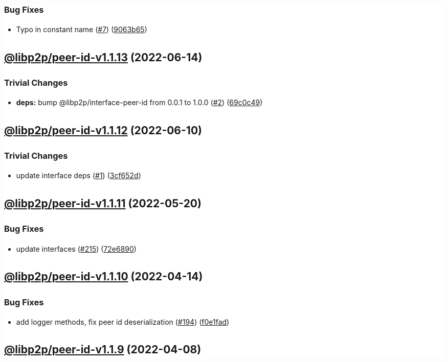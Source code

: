 
### Bug Fixes

* Typo in constant name ([#7](https://github.com/libp2p/js-libp2p-peer-id/issues/7)) ([9063b65](https://github.com/libp2p/js-libp2p-peer-id/commit/9063b65ee3a29ca834588e915e490b9ec802647c))

## [@libp2p/peer-id-v1.1.13](https://github.com/libp2p/js-libp2p-peer-id/compare/@libp2p/peer-id-v1.1.12...@libp2p/peer-id-v1.1.13) (2022-06-14)


### Trivial Changes

* **deps:** bump @libp2p/interface-peer-id from 0.0.1 to 1.0.0 ([#2](https://github.com/libp2p/js-libp2p-peer-id/issues/2)) ([69c0c49](https://github.com/libp2p/js-libp2p-peer-id/commit/69c0c495ab04d5b97de27d3ef20e1ee78d5b0056))

## [@libp2p/peer-id-v1.1.12](https://github.com/libp2p/js-libp2p-peer-id/compare/@libp2p/peer-id-v1.1.11...@libp2p/peer-id-v1.1.12) (2022-06-10)


### Trivial Changes

* update interface deps ([#1](https://github.com/libp2p/js-libp2p-peer-id/issues/1)) ([3cf652d](https://github.com/libp2p/js-libp2p-peer-id/commit/3cf652d50ede0d876da46dcb0b1de387126e272a))

## [@libp2p/peer-id-v1.1.11](https://github.com/libp2p/js-libp2p-interfaces/compare/@libp2p/peer-id-v1.1.10...@libp2p/peer-id-v1.1.11) (2022-05-20)


### Bug Fixes

* update interfaces ([#215](https://github.com/libp2p/js-libp2p-interfaces/issues/215)) ([72e6890](https://github.com/libp2p/js-libp2p-interfaces/commit/72e6890826dadbd6e7cbba5536bde350ca4286e6))

## [@libp2p/peer-id-v1.1.10](https://github.com/libp2p/js-libp2p-interfaces/compare/@libp2p/peer-id-v1.1.9...@libp2p/peer-id-v1.1.10) (2022-04-14)


### Bug Fixes

* add logger methods, fix peer id deserialization ([#194](https://github.com/libp2p/js-libp2p-interfaces/issues/194)) ([f0e1fad](https://github.com/libp2p/js-libp2p-interfaces/commit/f0e1fad42701d73eef4233ec2b9a8aafa0b2ab96))

## [@libp2p/peer-id-v1.1.9](https://github.com/libp2p/js-libp2p-interfaces/compare/@libp2p/peer-id-v1.1.8...@libp2p/peer-id-v1.1.9) (2022-04-08)

